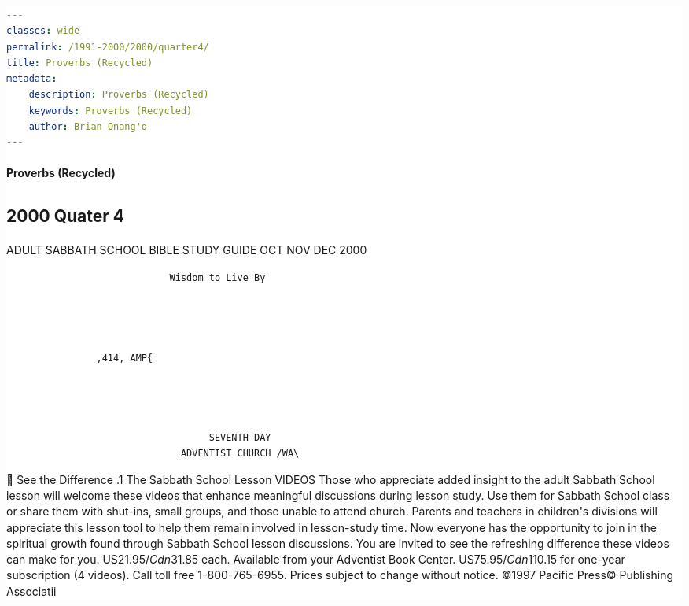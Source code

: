 ```yaml
---
classes: wide
permalink: /1991-2000/2000/quarter4/
title: Proverbs (Recycled)
metadata:
    description: Proverbs (Recycled)
    keywords: Proverbs (Recycled)
    author: Brian Onang'o
---
```


#### Proverbs (Recycled)

## 2000 Quater 4
ADULT
SABBATH SCHOOL
BIBLE STUDY GUIDE
OCT NOV DEC 2000




                                 Wisdom to Live By




                    ,414, AMP{




                                        SEVENTH-DAY
                                   ADVENTIST CHURCH /WA\
       See the Difference .1
                               The Sabbath School Lesson
                                                             VIDEOS
     Those who appreciate added insight to the adult
   Sabbath School lesson will welcome these videos that
   enhance meaningful discussions during lesson study.
     Use them for Sabbath School class or share them
   with shut-ins, small groups, and those unable to attend
   church. Parents and teachers in children's divisions
   will appreciate this lesson tool to help them remain
   involved in lesson-study time. Now everyone has the
   opportunity to join in the spiritual growth found
   through Sabbath School lesson discussions.
     You are invited to see the refreshing difference these
   videos can make for you.
   US$21.95/Cdn$31.85 each.                                                               Available from your Adventist Book Center.
   US$75.95/Cdn$110.15 for one-year subscription (4 videos).                              Call toll free 1-800-765-6955.
                           Prices subject to change without notice.    ©1997 Pacific Press© Publishing Associatii
